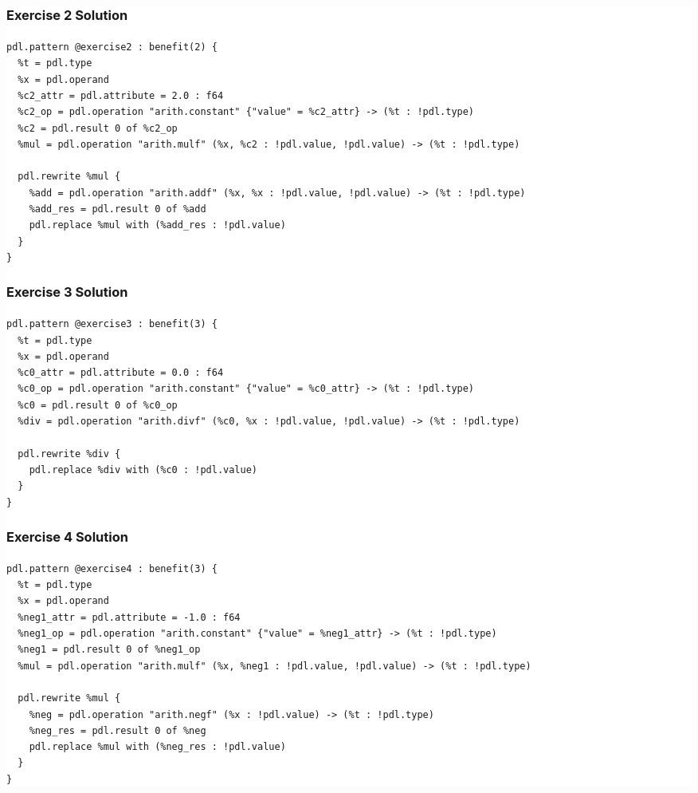 ### Exercise 2 Solution
```mlir
pdl.pattern @exercise2 : benefit(2) {
  %t = pdl.type
  %x = pdl.operand
  %c2_attr = pdl.attribute = 2.0 : f64
  %c2_op = pdl.operation "arith.constant" {"value" = %c2_attr} -> (%t : !pdl.type)
  %c2 = pdl.result 0 of %c2_op
  %mul = pdl.operation "arith.mulf" (%x, %c2 : !pdl.value, !pdl.value) -> (%t : !pdl.type)
  
  pdl.rewrite %mul {
    %add = pdl.operation "arith.addf" (%x, %x : !pdl.value, !pdl.value) -> (%t : !pdl.type)
    %add_res = pdl.result 0 of %add
    pdl.replace %mul with (%add_res : !pdl.value)
  }
}
```

### Exercise 3 Solution
```mlir
pdl.pattern @exercise3 : benefit(3) {
  %t = pdl.type
  %x = pdl.operand
  %c0_attr = pdl.attribute = 0.0 : f64
  %c0_op = pdl.operation "arith.constant" {"value" = %c0_attr} -> (%t : !pdl.type)
  %c0 = pdl.result 0 of %c0_op
  %div = pdl.operation "arith.divf" (%c0, %x : !pdl.value, !pdl.value) -> (%t : !pdl.type)
  
  pdl.rewrite %div {
    pdl.replace %div with (%c0 : !pdl.value)
  }
}
```

### Exercise 4 Solution
```mlir
pdl.pattern @exercise4 : benefit(3) {
  %t = pdl.type
  %x = pdl.operand
  %neg1_attr = pdl.attribute = -1.0 : f64
  %neg1_op = pdl.operation "arith.constant" {"value" = %neg1_attr} -> (%t : !pdl.type)
  %neg1 = pdl.result 0 of %neg1_op
  %mul = pdl.operation "arith.mulf" (%x, %neg1 : !pdl.value, !pdl.value) -> (%t : !pdl.type)
  
  pdl.rewrite %mul {
    %neg = pdl.operation "arith.negf" (%x : !pdl.value) -> (%t : !pdl.type)
    %neg_res = pdl.result 0 of %neg
    pdl.replace %mul with (%neg_res : !pdl.value)
  }
}
```
